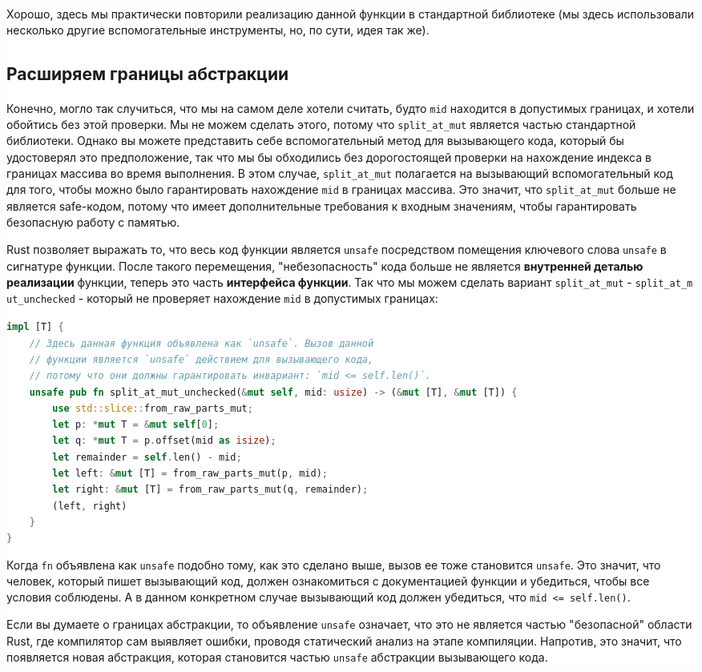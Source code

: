 Хорошо, здесь мы практически повторили реализацию данной функции в
стандартной библиотеке (мы здесь использовали несколько другие вспомогательные
инструменты, но, по сути, идея так же).

## Расширяем границы абстракции
Конечно, могло так случиться, что мы на самом деле хотели считать,
будто `mid` находится в допустимых границах, и хотели обойтись без этой проверки.
Мы не можем сделать этого, потому что `split_at_mut` является частью стандартной
библиотеки. Однако вы можете представить себе вспомогательный метод для
вызывающего кода, который бы удостоверял это предположение, так что мы бы
обходились без дорогостоящей проверки на нахождение индекса в границах массива
во время выполнения. В этом случае, `split_at_mut` полагается на вызывающий
вспомогательный код для того, чтобы можно было гарантировать нахождение
`mid` в границах массива. Это значит, что `split_at_mut` больше не является safe-кодом,
потому что имеет дополнительные требования к входным значениям, чтобы
гарантировать безопасную работу с памятью.

Rust позволяет выражать то, что весь код функции является `unsafe` посредством
помещения ключевого слова `unsafe` в сигнатуре функции.
После такого перемещения, "небезопасность" кода больше не является **внутренней деталью
реализации** функции, теперь это часть __интерфейса функции__. Так что мы можем
сделать вариант `split_at_mut` - `split_at_mut_unchecked` - 
который не проверяет нахождение `mid` в допустимых границах:
 ```rust
 impl [T] {
     // Здесь данная функция объявлена как `unsafe`. Вызов данной
     // функции является `unsafe` действием для вызывающего кода,
     // потому что они должны гарантировать инвариант: `mid <= self.len()`.
     unsafe pub fn split_at_mut_unchecked(&mut self, mid: usize) -> (&mut [T], &mut [T]) {
         use std::slice::from_raw_parts_mut;
         let p: *mut T = &mut self[0]; 
         let q: *mut T = p.offset(mid as isize);
         let remainder = self.len() - mid;
         let left: &mut [T] = from_raw_parts_mut(p, mid);
         let right: &mut [T] = from_raw_parts_mut(q, remainder);
         (left, right)
     }
 }    
```
Когда `fn` объявлена как `unsafe` подобно тому, как это сделано выше,
вызов ее тоже становится `unsafe`. Это значит, что человек, который
пишет вызывающий код, должен ознакомиться с документацией функции и
убедиться, чтобы все условия соблюдены. 
А в данном конкретном случае вызывающий код должен убедиться,
что `mid <= self.len()`.

Если вы думаете о границах абстракции, то объявление `unsafe` означает, 
что это не является частью "безопасной" области  Rust, где компилятор сам выявляет
ошибки, проводя статический анализ на этапе компиляции. Напротив, это значит,
что появляется новая абстракция, которая становится частью `unsafe` абстракции
вызывающего кода.


[sam_std]: https://github.com/rust-lang/rust/blob/b9a201c6dff196fc759fb1f1d3d292691fc5d99a/src/libcore/slice.rs#L338-L349
[helper]: https://github.com/rust-lang/rust/blob/cf37af162721f897e6b3565ab368906621955d90/src/liballoc/raw_vec.rs
[aim]: https://github.com/rust-lang/rfcs/issues/1447
[helix]: http://blog.skylight.io/introducing-helix/
[prev_item]: http://smallcultfollowing.com/babysteps/blog/2016/05/27/the-tootsie-pop-model-for-unsafe-code/
[ptr]: https://github.com/rust-lang/rust/blob/cf37af162721f897e6b3565ab368906621955d90/src/liballoc/raw_vec.rs#L143-L145
[rfc]: https://github.com/rust-lang/rfcs/pull/1578#issuecomment-217184537 